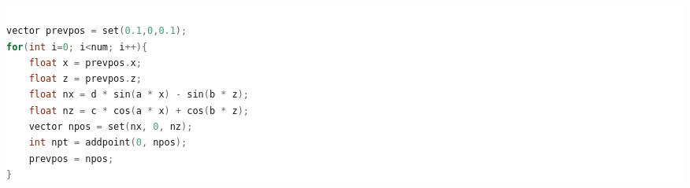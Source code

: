 ```cpp

vector prevpos = set(0.1,0,0.1);
for(int i=0; i<num; i++){
    float x = prevpos.x;
    float z = prevpos.z;
    float nx = d * sin(a * x) - sin(b * z);
    float nz = c * cos(a * x) + cos(b * z);
    vector npos = set(nx, 0, nz);
    int npt = addpoint(0, npos);
    prevpos = npos;
}
```
